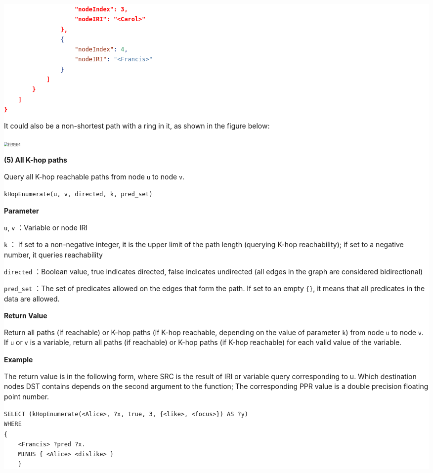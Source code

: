 ```json
                    "nodeIndex": 3,
                    "nodeIRI": "<Carol>"
                },
                {
                    "nodeIndex": 4,
                    "nodeIRI": "<Francis>"
                }
            ]
        }
    ]
}
```

It could also be a non-shortest path with a ring in it, as shown in the figure below:

<img src="https://gstore-bucket.oss-cn-zhangjiakou.aliyuncs.com/liwenjie-image/%E7%A4%BE%E4%BA%A4%E5%9B%BE4.png" alt="社交图4" style="zoom:50%;" />

**(5) All K-hop paths**

Query all K-hop reachable paths from node `u` to node `v`.


```
kHopEnumerate(u, v, directed, k, pred_set)
```

**Parameter**

`u`, `v` ：Variable or node IRI

`k` ： if set to a non-negative integer, it is the upper limit of the path length (querying K-hop reachability); if set to a negative number, it queries reachability

`directed` ：Boolean value, true indicates directed, false indicates undirected (all edges in the graph are considered bidirectional)

`pred_set` ：The set of predicates allowed on the edges that form the path. If set to an empty `{}`, it means that all predicates in the data are allowed.

**Return Value**

Return all paths (if reachable) or K-hop paths (if K-hop reachable, depending on the value of parameter `k`) from node `u` to node `v`. If `u` or `v` is a variable, return all paths (if reachable) or K-hop paths (if K-hop reachable) for each valid value of the variable.

**Example**

The return value is in the following form, where SRC is the result of IRI or variable query corresponding to u. Which destination nodes DST contains depends on the second argument to the function; The corresponding PPR value is a double precision floating point number.

```SPARQL
SELECT (kHopEnumerate(<Alice>, ?x, true, 3, {<like>, <focus>}) AS ?y) 
WHERE 
{
    <Francis> ?pred ?x.
    MINUS { <Alice> <dislike> }
    }
```
